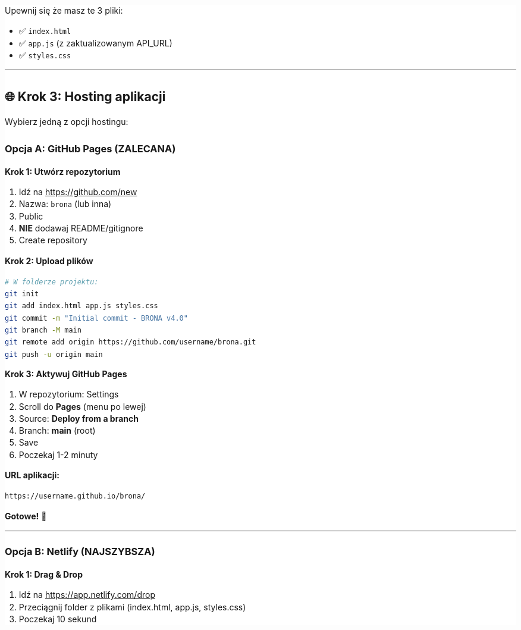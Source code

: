 Upewnij się że masz te 3 pliki:
- ✅ `index.html`
- ✅ `app.js` (z zaktualizowanym API_URL)
- ✅ `styles.css`

---

## 🌐 Krok 3: Hosting aplikacji

Wybierz jedną z opcji hostingu:

### Opcja A: GitHub Pages (ZALECANA)

**Krok 1: Utwórz repozytorium**
1. Idź na https://github.com/new
2. Nazwa: `brona` (lub inna)
3. Public
4. **NIE** dodawaj README/gitignore
5. Create repository

**Krok 2: Upload plików**
```bash
# W folderze projektu:
git init
git add index.html app.js styles.css
git commit -m "Initial commit - BRONA v4.0"
git branch -M main
git remote add origin https://github.com/username/brona.git
git push -u origin main
```

**Krok 3: Aktywuj GitHub Pages**
1. W repozytorium: Settings
2. Scroll do **Pages** (menu po lewej)
3. Source: **Deploy from a branch**
4. Branch: **main** (root)
5. Save
6. Poczekaj 1-2 minuty

**URL aplikacji:**
```
https://username.github.io/brona/
```

**Gotowe!** 🎉

---

### Opcja B: Netlify (NAJSZYBSZA)

**Krok 1: Drag & Drop**
1. Idź na https://app.netlify.com/drop
2. Przeciągnij folder z plikami (index.html, app.js, styles.css)
3. Poczekaj 10 sekund
